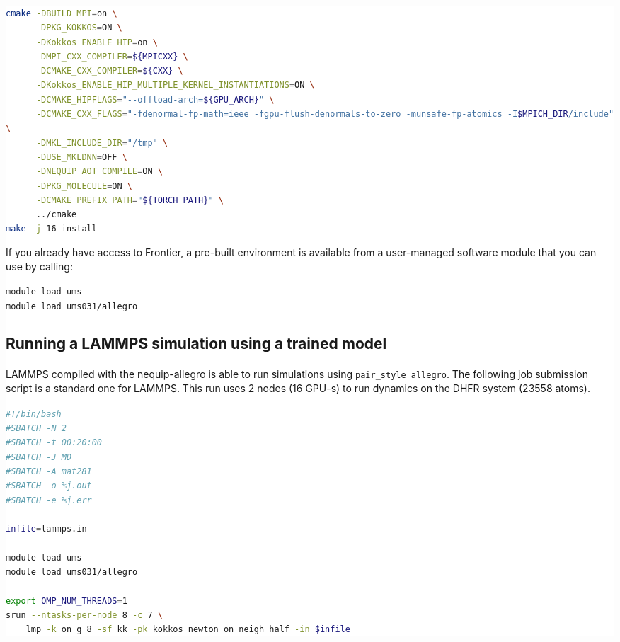```bash
cmake -DBUILD_MPI=on \
      -DPKG_KOKKOS=ON \
      -DKokkos_ENABLE_HIP=on \
      -DMPI_CXX_COMPILER=${MPICXX} \
      -DCMAKE_CXX_COMPILER=${CXX} \
      -DKokkos_ENABLE_HIP_MULTIPLE_KERNEL_INSTANTIATIONS=ON \
      -DCMAKE_HIPFLAGS="--offload-arch=${GPU_ARCH}" \
      -DCMAKE_CXX_FLAGS="-fdenormal-fp-math=ieee -fgpu-flush-denormals-to-zero -munsafe-fp-atomics -I$MPICH_DIR/include" \
      -DMKL_INCLUDE_DIR="/tmp" \
      -DUSE_MKLDNN=OFF \
      -DNEQUIP_AOT_COMPILE=ON \
      -DPKG_MOLECULE=ON \
      -DCMAKE_PREFIX_PATH="${TORCH_PATH}" \
      ../cmake
make -j 16 install
```

If you already have access to Frontier, a pre-built environment is available from a user-managed software module that you can use 
by calling:

```
module load ums
module load ums031/allegro
```    


## Running a LAMMPS simulation using a trained model

LAMMPS compiled with the nequip-allegro is able to run simulations
using `pair_style allegro`.
The following job submission script is a standard one for LAMMPS.
This run uses 2 nodes (16 GPU-s) to run dynamics on the DHFR
system (23558 atoms).

```bash
#!/bin/bash
#SBATCH -N 2
#SBATCH -t 00:20:00
#SBATCH -J MD
#SBATCH -A mat281
#SBATCH -o %j.out
#SBATCH -e %j.err

infile=lammps.in

module load ums
module load ums031/allegro

export OMP_NUM_THREADS=1
srun --ntasks-per-node 8 -c 7 \
    lmp -k on g 8 -sf kk -pk kokkos newton on neigh half -in $infile 
```
